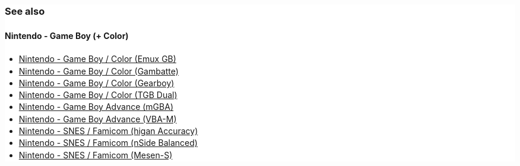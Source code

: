 ### See also

#### Nintendo - Game Boy (+ Color)

- [Nintendo - Game Boy / Color (Emux GB)](emux_gb.md)
- [Nintendo - Game Boy / Color (Gambatte)](gambatte.md)
- [Nintendo - Game Boy / Color (Gearboy)](gearboy.md)
- [Nintendo - Game Boy / Color (TGB Dual)](tgb_dual.md)
- [Nintendo - Game Boy Advance (mGBA)](mgba.md)
- [Nintendo - Game Boy Advance (VBA-M)](vba_m.md)
- [Nintendo - SNES / Famicom (higan Accuracy)](higan_accuracy.md)
- [Nintendo - SNES / Famicom (nSide Balanced)](nside_balanced.md)
- [Nintendo - SNES / Famicom (Mesen-S)](mesen-s.md)
